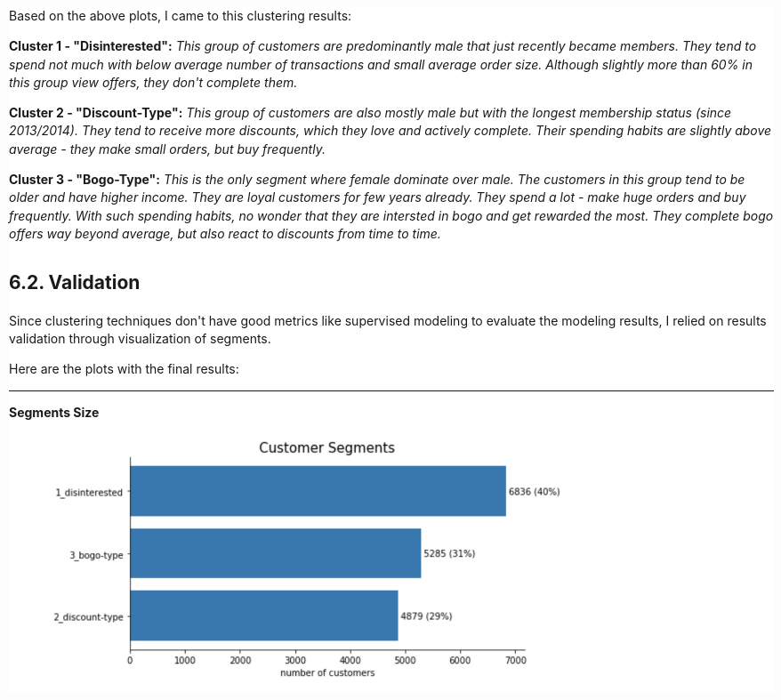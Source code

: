 Based on the above plots, I came to this clustering results:

**Cluster 1 - "Disinterested":**
*This group of customers are predominantly male that just recently became members. They tend to spend not much with below average number of transactions and small average order size. Although slightly more than 60% in this group view offers, they don't complete them.*

**Cluster 2 - "Discount-Type":**
*This group of customers are also mostly male but with the longest membership status (since 2013/2014). They tend to receive more discounts, which they love and actively complete. Their spending habits are slightly above average - they make small orders, but buy frequently.*

**Cluster 3 - "Bogo-Type":**
*This is the only segment where female dominate over male. The customers in this group tend to be older and have higher income. They are loyal customers for few years already. They spend a lot - make huge orders and buy frequently. With such spending habits, no wonder that they are intersted in bogo and get rewarded the most. They complete bogo offers way beyond average, but also react to discounts from time to time.*

## 6.2. Validation
Since clustering techniques don't have good metrics like supervised modeling to evaluate the modeling results, I relied on results validation through visualization of segments.

Here are the plots with the final results:

---------------------------------------------------
**Segments Size**

<figure style="width: 70%" class="align-center">
  <img src="/assets/images/posts/starbucks-clustering-segments.png" alt="Starbucks Clustering Segments">
</figure>
